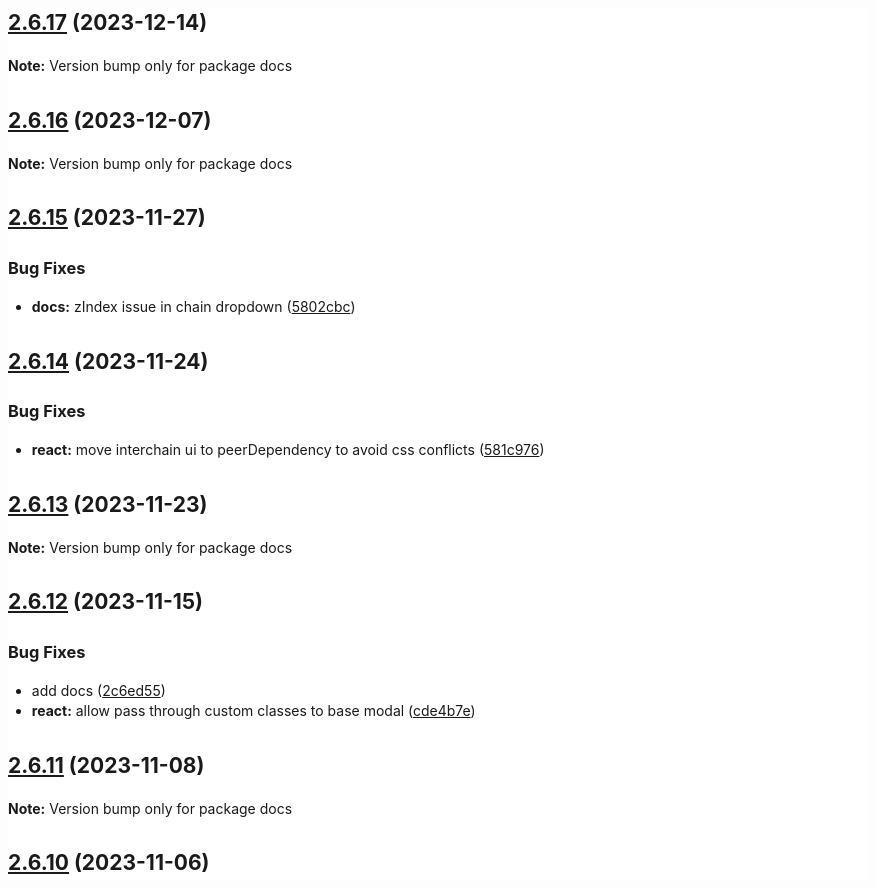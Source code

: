 ## [2.6.17](https://github.com/hyperweb-io/cosmos-kit/compare/docs@2.6.16...docs@2.6.17) (2023-12-14)

**Note:** Version bump only for package docs

## [2.6.16](https://github.com/hyperweb-io/cosmos-kit/compare/docs@2.6.15...docs@2.6.16) (2023-12-07)

**Note:** Version bump only for package docs

## [2.6.15](https://github.com/hyperweb-io/cosmos-kit/compare/docs@2.6.14...docs@2.6.15) (2023-11-27)

### Bug Fixes

- **docs:** zIndex issue in chain dropdown ([5802cbc](https://github.com/hyperweb-io/cosmos-kit/commit/5802cbcb6cf2b2dd815995c2b0ee9567d93ec0c7))

## [2.6.14](https://github.com/hyperweb-io/cosmos-kit/compare/docs@2.6.13...docs@2.6.14) (2023-11-24)

### Bug Fixes

- **react:** move interchain ui to peerDependency to avoid css conflicts ([581c976](https://github.com/hyperweb-io/cosmos-kit/commit/581c9760f83765945d39385a5ef9e579df29d2db))

## [2.6.13](https://github.com/hyperweb-io/cosmos-kit/compare/docs@2.6.12...docs@2.6.13) (2023-11-23)

**Note:** Version bump only for package docs

## [2.6.12](https://github.com/hyperweb-io/cosmos-kit/compare/docs@2.6.11...docs@2.6.12) (2023-11-15)

### Bug Fixes

- add docs ([2c6ed55](https://github.com/hyperweb-io/cosmos-kit/commit/2c6ed552d30edabae4a9a6a5c86973d008dd62b8))
- **react:** allow pass through custom classes to base modal ([cde4b7e](https://github.com/hyperweb-io/cosmos-kit/commit/cde4b7e2fcfbfd8e106eba4153e34d02a5c85887))

## [2.6.11](https://github.com/hyperweb-io/cosmos-kit/compare/docs@2.6.10...docs@2.6.11) (2023-11-08)

**Note:** Version bump only for package docs

## [2.6.10](https://github.com/hyperweb-io/cosmos-kit/compare/docs@2.6.9...docs@2.6.10) (2023-11-06)
